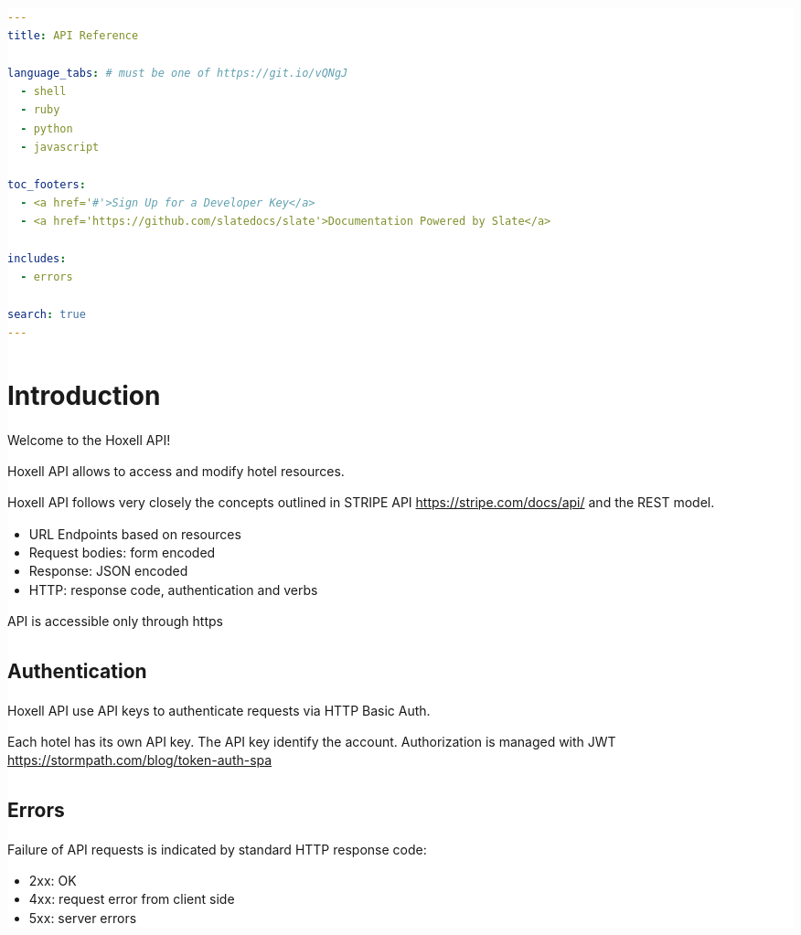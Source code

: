 ```yaml
---
title: API Reference

language_tabs: # must be one of https://git.io/vQNgJ
  - shell
  - ruby
  - python
  - javascript

toc_footers:
  - <a href='#'>Sign Up for a Developer Key</a>
  - <a href='https://github.com/slatedocs/slate'>Documentation Powered by Slate</a>

includes:
  - errors

search: true
---
```


# Introduction

Welcome to the Hoxell API! 

Hoxell API allows to access and modify hotel resources.

Hoxell API follows very closely the concepts outlined in STRIPE API <a href="https://stripe.com/docs/api/">https://stripe.com/docs/api/</a> and the REST model. 

* URL Endpoints based on resources
* Request bodies: form encoded
* Response: JSON encoded
* HTTP: response code, authentication and verbs

API is accessible only through https

## Authentication

Hoxell API use API keys to authenticate requests via HTTP Basic Auth.

Each hotel has its own API key. The API key identify the account. Authorization is managed with JWT
<a href="https://stormpath.com/blog/token-auth-spa">https://stormpath.com/blog/token-auth-spa</a>


## Errors

Failure of API requests is indicated by standard HTTP response code:

* 2xx: OK
* 4xx: request error from client side
* 5xx: server errors
